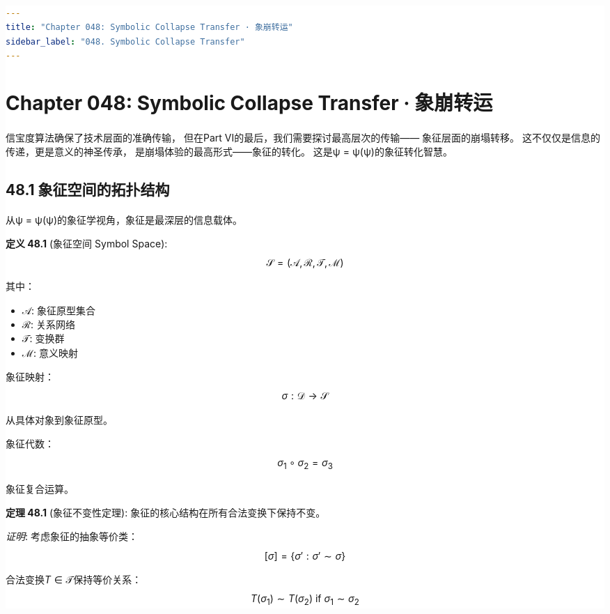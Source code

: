 ```yaml
---
title: "Chapter 048: Symbolic Collapse Transfer · 象崩转运"
sidebar_label: "048. Symbolic Collapse Transfer"
---
```


# Chapter 048: Symbolic Collapse Transfer · 象崩转运

信宝度算法确保了技术层面的准确传输，
但在Part VI的最后，我们需要探讨最高层次的传输——
象征层面的崩塌转移。
这不仅仅是信息的传递，更是意义的神圣传承，
是崩塌体验的最高形式——象征的转化。
这是ψ = ψ(ψ)的象征转化智慧。

## 48.1 象征空间的拓扑结构

从ψ = ψ(ψ)的象征学视角，象征是最深层的信息载体。

**定义 48.1** (象征空间 Symbol Space):
$$
\mathcal{S} = (\mathcal{A}, \mathcal{R}, \mathcal{T}, \mathcal{M})
$$

其中：
- $\mathcal{A}$: 象征原型集合
- $\mathcal{R}$: 关系网络
- $\mathcal{T}$: 变换群
- $\mathcal{M}$: 意义映射

象征映射：
$$
\sigma: \mathcal{D} \to \mathcal{S}
$$

从具体对象到象征原型。

象征代数：
$$
\sigma_1 \circ \sigma_2 = \sigma_3
$$

象征复合运算。

**定理 48.1** (象征不变性定理): 象征的核心结构在所有合法变换下保持不变。

*证明*:
考虑象征的抽象等价类：
$$
[\sigma] = \{\sigma': \sigma' \sim \sigma\}
$$

合法变换$T \in \mathcal{T}$保持等价关系：
$$
T(\sigma_1) \sim T(\sigma_2) \text{ if } \sigma_1 \sim \sigma_2
$$

